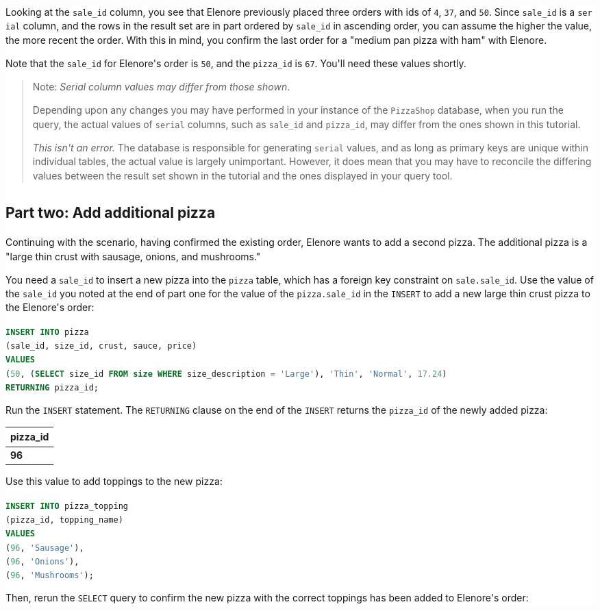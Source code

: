 Looking at the `sale_id` column, you see that Elenore previously placed three orders with ids of `4`, `37`, and `50`. Since `sale_id` is a `serial` column, and the rows in the result set are in part ordered by `sale_id` in ascending order, you can assume the higher the value, the more recent the order. With this in mind, you confirm the last order for a "medium pan pizza with ham" with Elenore.

Note that the `sale_id` for Elenore's order is `50`, and the `pizza_id` is `67`. You'll need these values shortly.

> Note: *Serial column values may differ from those shown*.
>
> Depending upon any changes you may have performed in your instance of the `PizzaShop` database, when you run the query, the actual values of `serial` columns, such as `sale_id` and `pizza_id`, may differ from the ones shown in this tutorial.
>
> *This isn't an error.* The database is responsible for generating `serial` values, and as long as primary keys are unique within individual tables, the actual value is largely unimportant. However, it does mean that you may have to reconcile the differing values between the result set shown in the tutorial and the ones displayed in your query tool.

## Part two: Add additional pizza

Continuing with the scenario, having confirmed the existing order, Elenore wants to add a second pizza. The additional pizza is a "large thin crust with sausage, onions, and mushrooms."

You need a `sale_id` to insert a new pizza into the `pizza` table, which has a foreign key constraint on `sale.sale_id`. Use the value of the `sale_id` you noted at the end of part one for the value of the `pizza.sale_id` in the `INSERT` to add a new large thin crust pizza to the Elenore's order:

```SQL
INSERT INTO pizza
(sale_id, size_id, crust, sauce, price)
VALUES
(50, (SELECT size_id FROM size WHERE size_description = 'Large'), 'Thin', 'Normal', 17.24)
RETURNING pizza_id;
```

Run the `INSERT` statement. The `RETURNING` clause on the end of the `INSERT` returns the `pizza_id` of the newly added pizza:

| pizza_id |
| --- |
| **96** |

Use this value to add toppings to the new pizza:

```SQL
INSERT INTO pizza_topping
(pizza_id, topping_name)
VALUES
(96, 'Sausage'),
(96, 'Onions'),
(96, 'Mushrooms');
```

Then, rerun the `SELECT` query to confirm the new pizza with the correct toppings has been added to Elenore's order:
